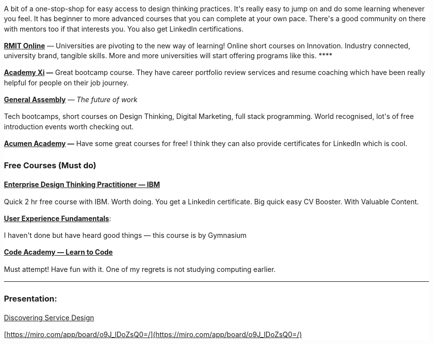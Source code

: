 A bit of a one-stop-shop for easy access to design thinking practices. It's really easy to jump on and do some learning whenever you feel. It has beginner to more advanced courses that you can complete at your own pace. There's a good community on there with mentors too if that interests you. You also get LinkedIn certifications.

**[RMIT Online](https://online.rmit.edu.au/)** — Universities are pivoting to the new way of learning! Online short courses on Innovation. Industry connected, university brand, tangible skills. More and more universities will start offering programs like this. ****

**[Academy Xi](https://academyxi.com/online-courses/service-design/) —** Great bootcamp course. They have career portfolio review services and resume coaching which have been really helpful for people on their job journey. 

**[General Assembly](https://generalassemb.ly/)** — *The future of work*

Tech bootcamps, short courses on Design Thinking, Digital Marketing, full stack programming. World recognised, lot's of free introduction events worth checking out.

**[Acumen Academy](https://www.acumenacademy.org/?fbclid=IwAR31YX2IsN8Il_Zy0TPqZ1-MZ7RfyhxQ1_pGv05NSu-i9LFxyvXYm45dWsE) —**  Have some great courses for free! I think they can also provide certificates for LinkedIn which is cool.

### Free Courses (Must do)

**[Enterprise Design Thinking Practitioner — IBM](https://www.ibm.com/design/thinking/page/courses/Practitioner?fbclid=IwAR0QcWI3hFxJEr2U0xhOQ1D4X8EphWNUZOD7ishCsqfD2_Nf7Fb9dae_jtY)**

Quick 2 hr free course with IBM. Worth doing. You get a Linkedin certificate. Big quick easy CV Booster. With Valuable Content.

[**User Experience Fundamentals**](https://thegymnasium.com/courses/GYM/103/0/about?fbclid=IwAR3HtSMl-ifrCpTo3mObRaUYtHZdYlOIhWkIRrAP-fyvS8XpaxGc3AXxdzY):

I haven't done but have heard good things — this course is by Gymnasium

[**Code Academy — Learn to Code**](https://www.codecademy.com/)

Must attempt! Have fun with it. One of my regrets is not studying computing earlier.

---

### Presentation:

[Discovering Service Design](https://docs.google.com/presentation/d/1uyluNJvtPmKvS7L2x7UobimiQLq23l40LhGS4K1fRyg/edit?usp=drivesdk)

[https://miro.com/app/board/o9J_lDoZsQ0=/](https://miro.com/app/board/o9J_lDoZsQ0=/)